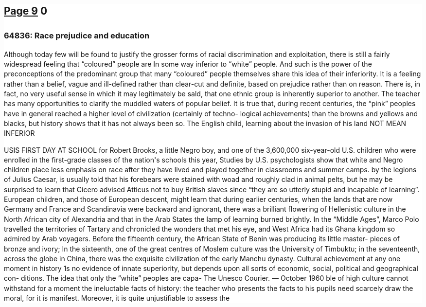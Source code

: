 ## [Page 9](https://demo.humlab.umu.se/courier/078175engo.pdf#page=9) 0

### 64836: Race prejudice and education

Although today few will be found to justify the grosser 
forms of racial discrimination and exploitation, there is 
still a fairly widespread feeling that “coloured” people 
are In some way inferior to “white” people. And such is 
the power of the preconceptions of the predominant group 
that many “coloured” people themselves share this idea 
of their inferiority. It is a feeling rather than a belief, 
vague and ill-defined rather than clear-cut and definite, 
based on prejudice rather than on reason. There is, in 
fact, no very useful sense in which it may legitimately be 
sald, that one ethnic group is inherently superior to 
another. 
The teacher has many opportunities to clarify the 
muddled waters of popular belief. It is true that, during 
recent centuries, the “pink” peoples have in general 
reached a higher level of civilization (certainly of techno- 
logical achievements) than the browns and yellows and 
blacks, but history shows that it has not always been so. 
The English child, learning about the invasion of his land 
NOT MEAN INFERIOR 
  
USIS 
FIRST DAY AT SCHOOL for Robert Brooks, a little Negro 
boy, and one of the 3,600,000 six-year-old U.S. children who 
were enrolled in the first-grade classes of the nation's schools 
this year, Studies by U.S. psychologists show that white and 
Negro children place less emphasis on race after they have 
lived and played together in classrooms and summer camps. 
by the legions of Julius Caesar, is usually told that his 
forebears were stained with woad and roughly clad in 
animal pelts, but he may be surprised to learn that Cicero 
advised Atticus not to buy British slaves since “they are 
so utterly stupid and incapable of learning”. 
European children, and those of European descent, 
might learn that during earlier centuries, when the lands 
that are now Germany and France and Scandinavia were 
backward and ignorant, there was a brilliant flowering of 
Hellenistic culture in the North African city of Alexandria 
and that in the Arab States the lamp of learning burned 
brightly. In the “Middle Ages”, Marco Polo travelled the 
territories of Tartary and chronicled the wonders that 
met his eye, and West Africa had its Ghana kingdom so 
admired by Arab voyagers. Before the fifteenth century, 
the African State of Benin was producing its little master- 
pieces of bronze and ivory; In the sixteenth, one of the 
great centres of Moslem culture was the University of 
Timbuktu; in the seventeenth, across the globe in China, 
there was the exquisite civilization of the early Manchu 
dynasty. 
Cultural achievement at any one moment in history 1s 
no evidence of innate superiority, but depends upon all 
sorts of economic, social, political and geographical con- 
ditions. The idea that only the “white” peoples are capa- 
The Unesco Courier. — October 1960 
ble of high culture cannot withstand for a moment the 
ineluctable facts of history: the teacher who presents the 
facts to his pupils need scarcely draw the moral, for it is 
manifest. Moreover, it is quite unjustifiable to assess the 